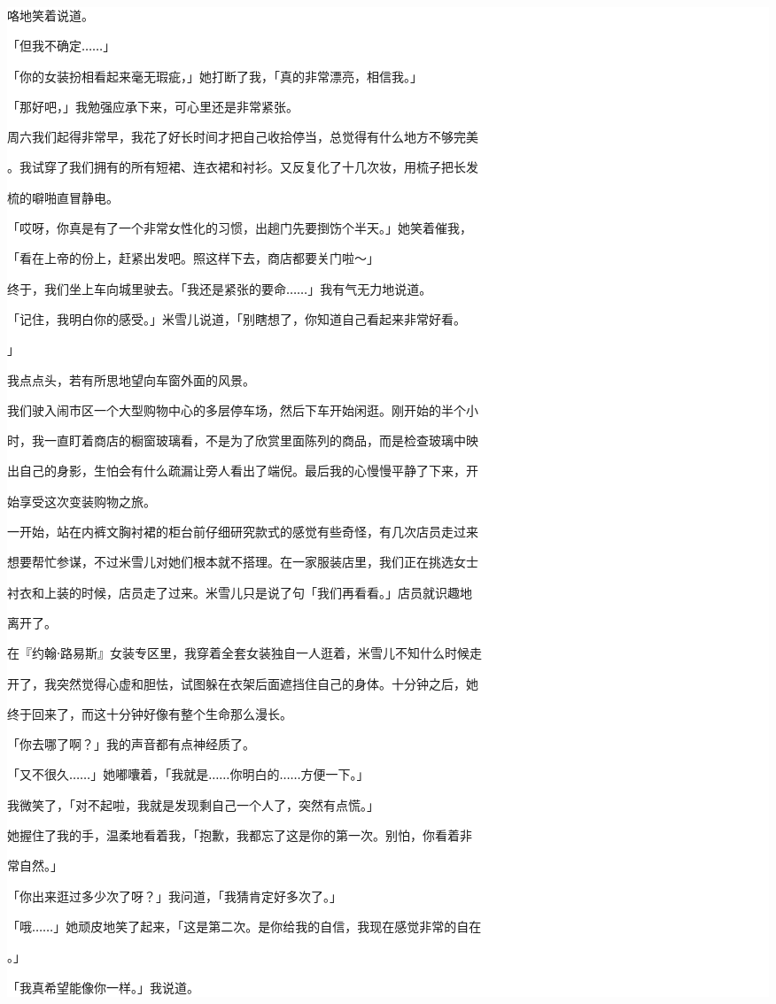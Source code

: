 咯地笑着说道。

「但我不确定……」

「你的女装扮相看起来毫无瑕疵，」她打断了我，「真的非常漂亮，相信我。」

「那好吧，」我勉强应承下来，可心里还是非常紧张。

周六我们起得非常早，我花了好长时间才把自己收拾停当，总觉得有什么地方不够完美

。我试穿了我们拥有的所有短裙、连衣裙和衬衫。又反复化了十几次妆，用梳子把长发

梳的噼啪直冒静电。

「哎呀，你真是有了一个非常女性化的习惯，出趟门先要捯饬个半天。」她笑着催我，

「看在上帝的份上，赶紧出发吧。照这样下去，商店都要关门啦～」

终于，我们坐上车向城里驶去。「我还是紧张的要命……」我有气无力地说道。

「记住，我明白你的感受。」米雪儿说道，「别瞎想了，你知道自己看起来非常好看。

」

我点点头，若有所思地望向车窗外面的风景。

我们驶入闹市区一个大型购物中心的多层停车场，然后下车开始闲逛。刚开始的半个小

时，我一直盯着商店的橱窗玻璃看，不是为了欣赏里面陈列的商品，而是检查玻璃中映

出自己的身影，生怕会有什么疏漏让旁人看出了端倪。最后我的心慢慢平静了下来，开

始享受这次变装购物之旅。

一开始，站在内裤文胸衬裙的柜台前仔细研究款式的感觉有些奇怪，有几次店员走过来

想要帮忙参谋，不过米雪儿对她们根本就不搭理。在一家服装店里，我们正在挑选女士

衬衣和上装的时候，店员走了过来。米雪儿只是说了句「我们再看看。」店员就识趣地

离开了。

在『约翰·路易斯』女装专区里，我穿着全套女装独自一人逛着，米雪儿不知什么时候走

开了，我突然觉得心虚和胆怯，试图躲在衣架后面遮挡住自己的身体。十分钟之后，她

终于回来了，而这十分钟好像有整个生命那么漫长。

「你去哪了啊？」我的声音都有点神经质了。

「又不很久……」她嘟囔着，「我就是……你明白的……方便一下。」

我微笑了，「对不起啦，我就是发现剩自己一个人了，突然有点慌。」

她握住了我的手，温柔地看着我，「抱歉，我都忘了这是你的第一次。别怕，你看着非

常自然。」

「你出来逛过多少次了呀？」我问道，「我猜肯定好多次了。」

「哦……」她顽皮地笑了起来，「这是第二次。是你给我的自信，我现在感觉非常的自在

。」

「我真希望能像你一样。」我说道。
